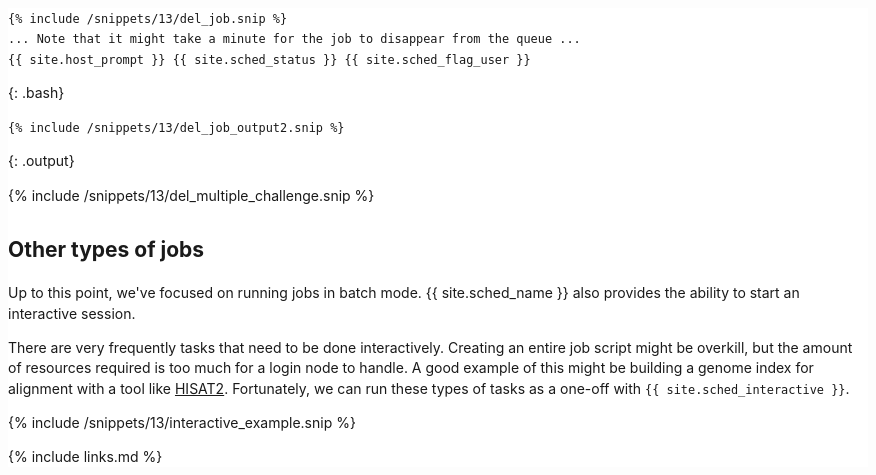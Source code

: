 ```
{% include /snippets/13/del_job.snip %}
... Note that it might take a minute for the job to disappear from the queue ...
{{ site.host_prompt }} {{ site.sched_status }} {{ site.sched_flag_user }}
```
{: .bash}
```
{% include /snippets/13/del_job_output2.snip %}
```
{: .output}

{% include /snippets/13/del_multiple_challenge.snip %}

## Other types of jobs

Up to this point, we've focused on running jobs in batch mode. {{ site.sched_name }}
also provides the ability to start an interactive session.

There are very frequently tasks that need to be done interactively. Creating an entire job
script might be overkill, but the amount of resources required is too much for a login node to
handle. A good example of this might be building a genome index for alignment with a tool like
[HISAT2](https://ccb.jhu.edu/software/hisat2/index.shtml). Fortunately, we can run these types of
tasks as a one-off with `{{ site.sched_interactive }}`.

{% include /snippets/13/interactive_example.snip %}

{% include links.md %}
